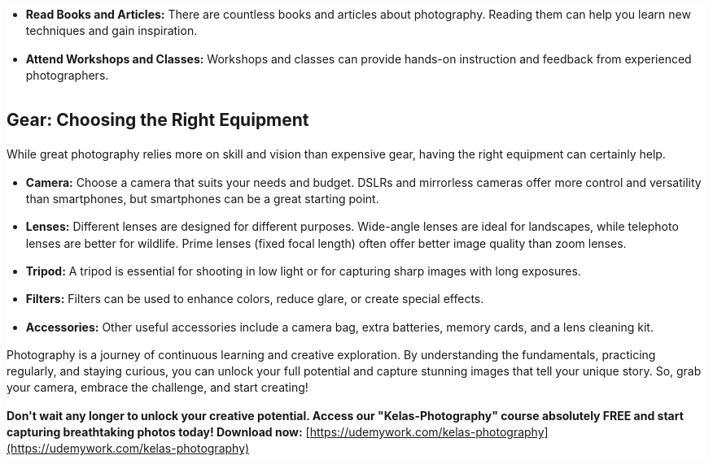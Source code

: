 *   **Read Books and Articles:** There are countless books and articles about photography. Reading them can help you learn new techniques and gain inspiration.

*   **Attend Workshops and Classes:** Workshops and classes can provide hands-on instruction and feedback from experienced photographers.

## Gear: Choosing the Right Equipment

While great photography relies more on skill and vision than expensive gear, having the right equipment can certainly help.

*   **Camera:** Choose a camera that suits your needs and budget. DSLRs and mirrorless cameras offer more control and versatility than smartphones, but smartphones can be a great starting point.

*   **Lenses:** Different lenses are designed for different purposes. Wide-angle lenses are ideal for landscapes, while telephoto lenses are better for wildlife. Prime lenses (fixed focal length) often offer better image quality than zoom lenses.

*   **Tripod:** A tripod is essential for shooting in low light or for capturing sharp images with long exposures.

*   **Filters:** Filters can be used to enhance colors, reduce glare, or create special effects.

*   **Accessories:** Other useful accessories include a camera bag, extra batteries, memory cards, and a lens cleaning kit.

Photography is a journey of continuous learning and creative exploration. By understanding the fundamentals, practicing regularly, and staying curious, you can unlock your full potential and capture stunning images that tell your unique story. So, grab your camera, embrace the challenge, and start creating!

**Don't wait any longer to unlock your creative potential. Access our "Kelas-Photography" course absolutely FREE and start capturing breathtaking photos today! Download now:** [https://udemywork.com/kelas-photography](https://udemywork.com/kelas-photography)
